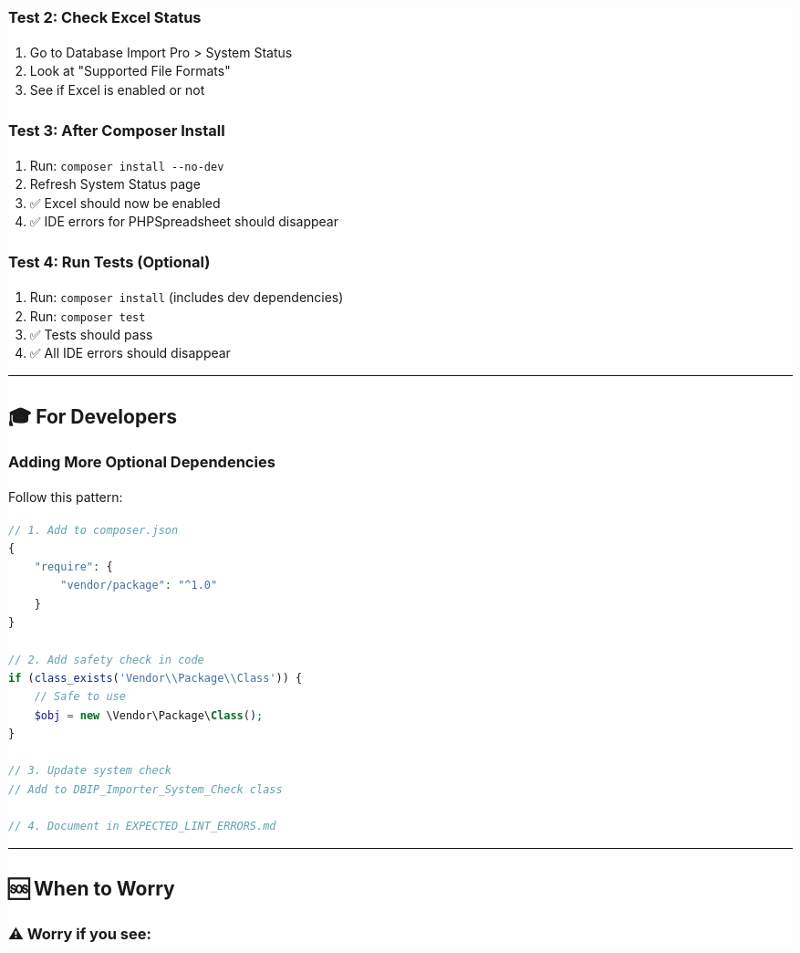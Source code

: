 ### Test 2: Check Excel Status
1. Go to Database Import Pro > System Status
2. Look at "Supported File Formats"
3. See if Excel is enabled or not

### Test 3: After Composer Install
1. Run: `composer install --no-dev`
2. Refresh System Status page
3. ✅ Excel should now be enabled
4. ✅ IDE errors for PHPSpreadsheet should disappear

### Test 4: Run Tests (Optional)
1. Run: `composer install` (includes dev dependencies)
2. Run: `composer test`
3. ✅ Tests should pass
4. ✅ All IDE errors should disappear

---

## 🎓 For Developers

### Adding More Optional Dependencies

Follow this pattern:

```php
// 1. Add to composer.json
{
    "require": {
        "vendor/package": "^1.0"
    }
}

// 2. Add safety check in code
if (class_exists('Vendor\\Package\\Class')) {
    // Safe to use
    $obj = new \Vendor\Package\Class();
}

// 3. Update system check
// Add to DBIP_Importer_System_Check class

// 4. Document in EXPECTED_LINT_ERRORS.md
```

---

## 🆘 When to Worry

### ⚠️ Worry if you see:
